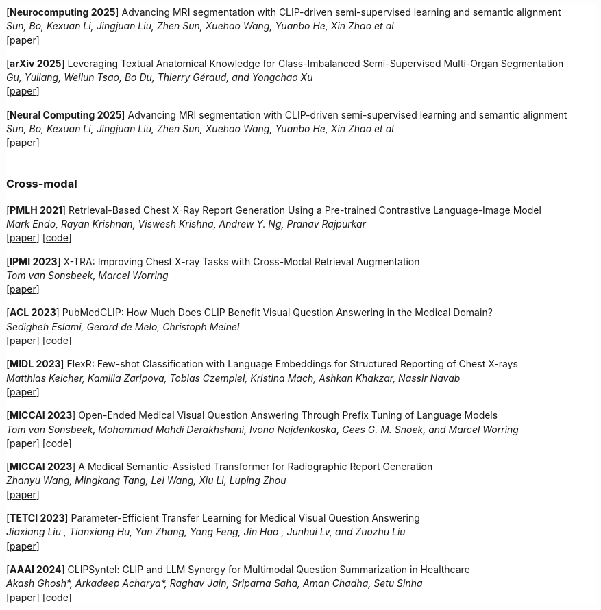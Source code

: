 [**Neurocomputing 2025**] Advancing MRI segmentation with CLIP-driven semi-supervised learning and semantic alignment \
_Sun, Bo, Kexuan Li, Jingjuan Liu, Zhen Sun, Xuehao Wang, Yuanbo He, Xin Zhao et al_ \
[[paper](https://www.sciencedirect.com/science/article/pii/S0925231224014619)]

[**arXiv 2025**] Leveraging Textual Anatomical Knowledge for Class-Imbalanced Semi-Supervised Multi-Organ Segmentation \
_Gu, Yuliang, Weilun Tsao, Bo Du, Thierry Géraud, and Yongchao Xu_ \
[[paper](https://arxiv.org/pdf/2501.13470)]

[**Neural Computing 2025**] Advancing MRI segmentation with CLIP-driven semi-supervised learning and semantic alignment \
_Sun, Bo, Kexuan Li, Jingjuan Liu, Zhen Sun, Xuehao Wang, Yuanbo He, Xin Zhao et al_ \
[[paper](https://www.sciencedirect.com/science/article/pii/S0925231224014619)]

---

### Cross-modal

[**PMLH 2021**] Retrieval-Based Chest X-Ray Report Generation Using a Pre-trained Contrastive Language-Image Model \
_Mark Endo, Rayan Krishnan, Viswesh Krishna, Andrew Y. Ng, Pranav Rajpurkar_ \
[[paper](https://proceedings.mlr.press/v158/endo21a.html)] [[code](https://github.com/rajpurkarlab/CXR-RePaiR)]

[**IPMI 2023**] X-TRA: Improving Chest X-ray Tasks with Cross-Modal Retrieval Augmentation \
_Tom van Sonsbeek, Marcel Worring_ \
[[paper](https://arxiv.org/pdf/2302.11352.pdf)]

[**ACL 2023**] PubMedCLIP: How Much Does CLIP Benefit Visual Question Answering in the Medical Domain? \
_Sedigheh Eslami, Gerard de Melo, Christoph Meinel_ \
[[paper](https://arxiv.org/pdf/2305.10415.pdf)] \[[code](https://xiaoman-zhang.github.io/PMC-VQA/)]

[**MIDL 2023**] FlexR: Few-shot Classification with Language Embeddings for Structured Reporting of Chest X-rays \
_Matthias Keicher, Kamilia Zaripova, Tobias Czempiel, Kristina Mach, Ashkan Khakzar, Nassir Navab_ \
[[paper](https://arxiv.org/pdf/2203.15723.pdf)]

[**MICCAI 2023**] Open-Ended Medical Visual Question Answering Through Prefix Tuning of Language Models \
_Tom van Sonsbeek, Mohammad Mahdi Derakhshani, Ivona Najdenkoska, Cees G. M. Snoek, and Marcel Worring_ \
[[paper](https://link.springer.com/chapter/10.1007/978-3-031-43904-9_70)] \[[code](github.com/tjvsonsbeek/open-ended-medical-vqa)]

[**MICCAI 2023**] A Medical Semantic-Assisted Transformer for Radiographic Report Generation \
_Zhanyu Wang, Mingkang Tang, Lei Wang, Xiu Li, Luping Zhou_ \
[[paper](https://link.springer.com/chapter/10.1007/978-3-031-16437-8_63)]

[**TETCI 2023**] Parameter-Efficient Transfer Learning for Medical Visual Question Answering \
_Jiaxiang Liu , Tianxiang Hu, Yan Zhang, Yang Feng, Jin Hao , Junhui Lv, and Zuozhu Liu_ \
[[paper](https://ieeexplore.ieee.org/stamp/stamp.jsp?tp=&arnumber=10256025)]

[**AAAI 2024**] CLIPSyntel: CLIP and LLM Synergy for Multimodal Question Summarization in
Healthcare \
_Akash Ghosh*, Arkadeep Acharya*, Raghav Jain, Sriparna Saha, Aman Chadha, Setu Sinha_ \
[[paper](https://arxiv.org/abs/2312.11541)] [[code](https://github.com/AkashGhosh/CLIPSyntel-AAAI2024)]
